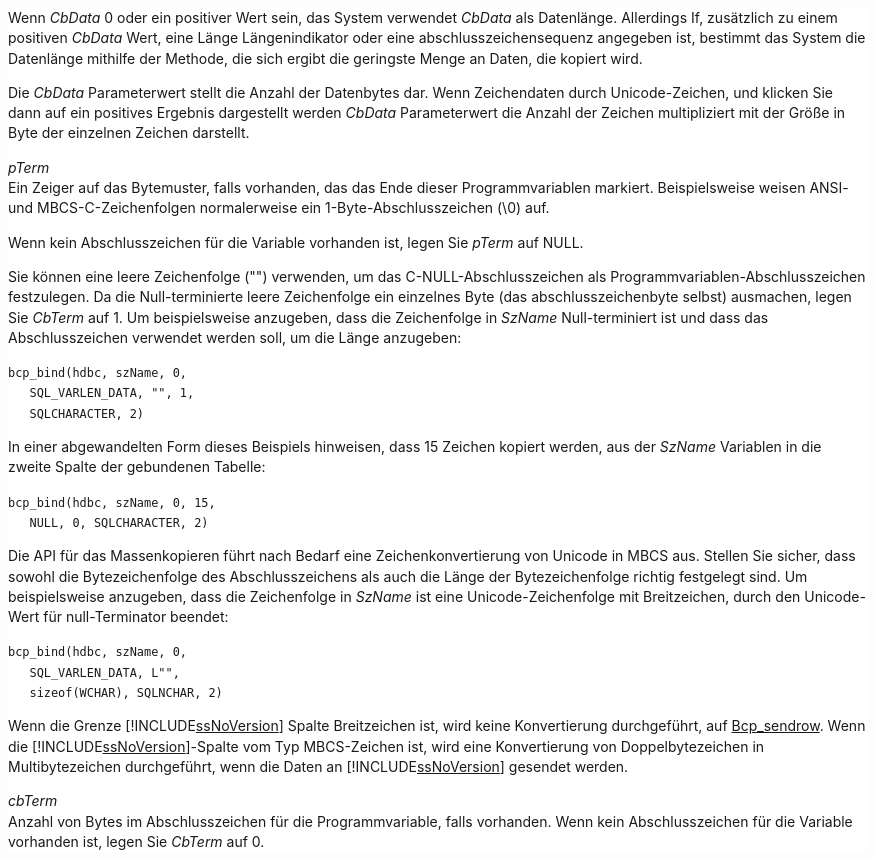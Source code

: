  Wenn *CbData* 0 oder ein positiver Wert sein, das System verwendet *CbData* als Datenlänge. Allerdings If, zusätzlich zu einem positiven *CbData* Wert, eine Länge Längenindikator oder eine abschlusszeichensequenz angegeben ist, bestimmt das System die Datenlänge mithilfe der Methode, die sich ergibt die geringste Menge an Daten, die kopiert wird.  
  
 Die *CbData* Parameterwert stellt die Anzahl der Datenbytes dar. Wenn Zeichendaten durch Unicode-Zeichen, und klicken Sie dann auf ein positives Ergebnis dargestellt werden *CbData* Parameterwert die Anzahl der Zeichen multipliziert mit der Größe in Byte der einzelnen Zeichen darstellt.  
  
 *pTerm*  
 Ein Zeiger auf das Bytemuster, falls vorhanden, das das Ende dieser Programmvariablen markiert. Beispielsweise weisen ANSI- und MBCS-C-Zeichenfolgen normalerweise ein 1-Byte-Abschlusszeichen (\0) auf.  
  
 Wenn kein Abschlusszeichen für die Variable vorhanden ist, legen Sie *pTerm* auf NULL.  
  
 Sie können eine leere Zeichenfolge ("") verwenden, um das C-NULL-Abschlusszeichen als Programmvariablen-Abschlusszeichen festzulegen. Da die Null-terminierte leere Zeichenfolge ein einzelnes Byte (das abschlusszeichenbyte selbst) ausmachen, legen Sie *CbTerm* auf 1. Um beispielsweise anzugeben, dass die Zeichenfolge in *SzName* Null-terminiert ist und dass das Abschlusszeichen verwendet werden soll, um die Länge anzugeben:  
  
```  
bcp_bind(hdbc, szName, 0,  
   SQL_VARLEN_DATA, "", 1,  
   SQLCHARACTER, 2)  
```  
  
 In einer abgewandelten Form dieses Beispiels hinweisen, dass 15 Zeichen kopiert werden, aus der *SzName* Variablen in die zweite Spalte der gebundenen Tabelle:  
  
```  
bcp_bind(hdbc, szName, 0, 15,   
   NULL, 0, SQLCHARACTER, 2)  
```  
  
 Die API für das Massenkopieren führt nach Bedarf eine Zeichenkonvertierung von Unicode in MBCS aus. Stellen Sie sicher, dass sowohl die Bytezeichenfolge des Abschlusszeichens als auch die Länge der Bytezeichenfolge richtig festgelegt sind. Um beispielsweise anzugeben, dass die Zeichenfolge in *SzName* ist eine Unicode-Zeichenfolge mit Breitzeichen, durch den Unicode-Wert für null-Terminator beendet:  
  
```  
bcp_bind(hdbc, szName, 0,   
   SQL_VARLEN_DATA, L"",  
   sizeof(WCHAR), SQLNCHAR, 2)  
```  
  
 Wenn die Grenze [!INCLUDE[ssNoVersion](../../includes/ssnoversion-md.md)] Spalte Breitzeichen ist, wird keine Konvertierung durchgeführt, auf [Bcp_sendrow](../../relational-databases/native-client-odbc-extensions-bulk-copy-functions/bcp-sendrow.md). Wenn die [!INCLUDE[ssNoVersion](../../includes/ssnoversion-md.md)]-Spalte vom Typ MBCS-Zeichen ist, wird eine Konvertierung von Doppelbytezeichen in Multibytezeichen durchgeführt, wenn die Daten an [!INCLUDE[ssNoVersion](../../includes/ssnoversion-md.md)] gesendet werden.  
  
 *cbTerm*  
 Anzahl von Bytes im Abschlusszeichen für die Programmvariable, falls vorhanden. Wenn kein Abschlusszeichen für die Variable vorhanden ist, legen Sie *CbTerm* auf 0.  
  